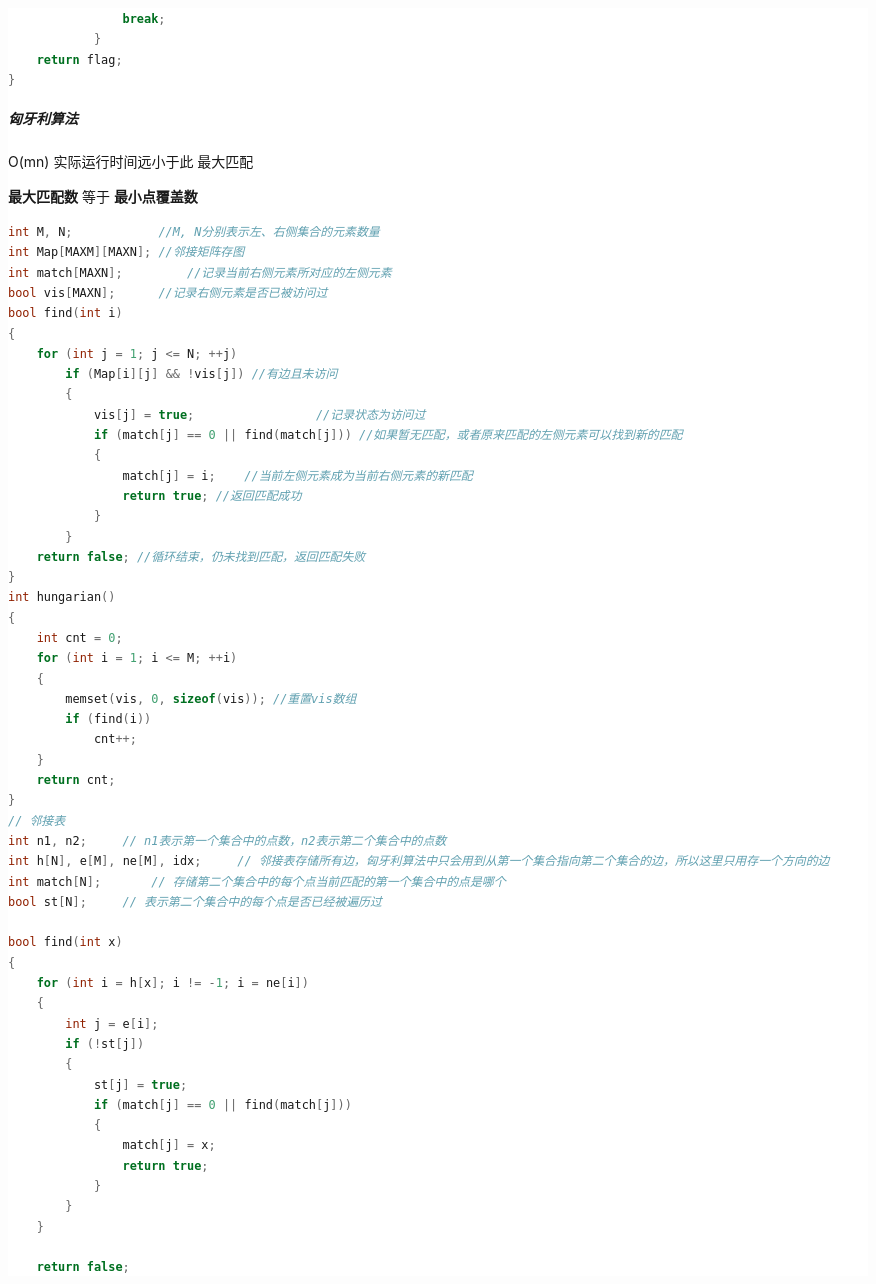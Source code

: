 ```c++
                break;
            }
    return flag;
}
```

##### 匈牙利算法

O(mn) 实际运行时间远小于此  最大匹配

**最大匹配数** 等于 **最小点覆盖数**

```c++
int M, N;            //M, N分别表示左、右侧集合的元素数量
int Map[MAXM][MAXN]; //邻接矩阵存图
int match[MAXN];         //记录当前右侧元素所对应的左侧元素
bool vis[MAXN];      //记录右侧元素是否已被访问过
bool find(int i)
{
    for (int j = 1; j <= N; ++j)
        if (Map[i][j] && !vis[j]) //有边且未访问
        {
            vis[j] = true;                 //记录状态为访问过
            if (match[j] == 0 || find(match[j])) //如果暂无匹配，或者原来匹配的左侧元素可以找到新的匹配
            {
                match[j] = i;    //当前左侧元素成为当前右侧元素的新匹配
                return true; //返回匹配成功
            }
        }
    return false; //循环结束，仍未找到匹配，返回匹配失败
}
int hungarian()
{
    int cnt = 0;
    for (int i = 1; i <= M; ++i)
    {
        memset(vis, 0, sizeof(vis)); //重置vis数组
        if (find(i))
            cnt++;
    }
    return cnt;
}
// 邻接表
int n1, n2;     // n1表示第一个集合中的点数，n2表示第二个集合中的点数
int h[N], e[M], ne[M], idx;     // 邻接表存储所有边，匈牙利算法中只会用到从第一个集合指向第二个集合的边，所以这里只用存一个方向的边
int match[N];       // 存储第二个集合中的每个点当前匹配的第一个集合中的点是哪个
bool st[N];     // 表示第二个集合中的每个点是否已经被遍历过

bool find(int x)
{
    for (int i = h[x]; i != -1; i = ne[i])
    {
        int j = e[i];
        if (!st[j])
        {
            st[j] = true;
            if (match[j] == 0 || find(match[j]))
            {
                match[j] = x;
                return true;
            }
        }
    }

    return false;
```